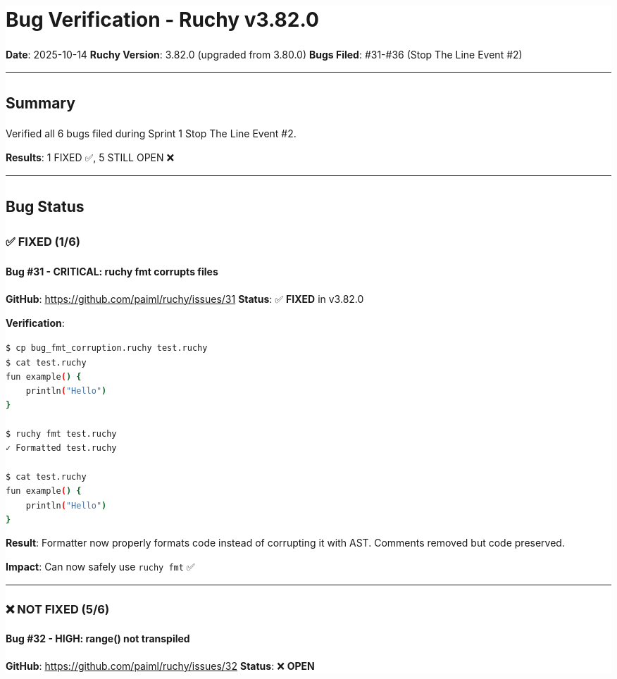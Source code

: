 # Bug Verification - Ruchy v3.82.0

**Date**: 2025-10-14
**Ruchy Version**: 3.82.0 (upgraded from 3.80.0)
**Bugs Filed**: #31-#36 (Stop The Line Event #2)

---

## Summary

Verified all 6 bugs filed during Sprint 1 Stop The Line Event #2.

**Results**: 1 FIXED ✅, 5 STILL OPEN ❌

---

## Bug Status

### ✅ FIXED (1/6)

#### Bug #31 - CRITICAL: ruchy fmt corrupts files
**GitHub**: https://github.com/paiml/ruchy/issues/31
**Status**: ✅ **FIXED** in v3.82.0

**Verification**:
```bash
$ cp bug_fmt_corruption.ruchy test.ruchy
$ cat test.ruchy
fun example() {
    println("Hello")
}

$ ruchy fmt test.ruchy
✓ Formatted test.ruchy

$ cat test.ruchy
fun example() {
    println("Hello")
}
```

**Result**: Formatter now properly formats code instead of corrupting it with AST. Comments removed but code preserved.

**Impact**: Can now safely use `ruchy fmt` ✅

---

### ❌ NOT FIXED (5/6)

#### Bug #32 - HIGH: range() not transpiled
**GitHub**: https://github.com/paiml/ruchy/issues/32
**Status**: ❌ **OPEN**
